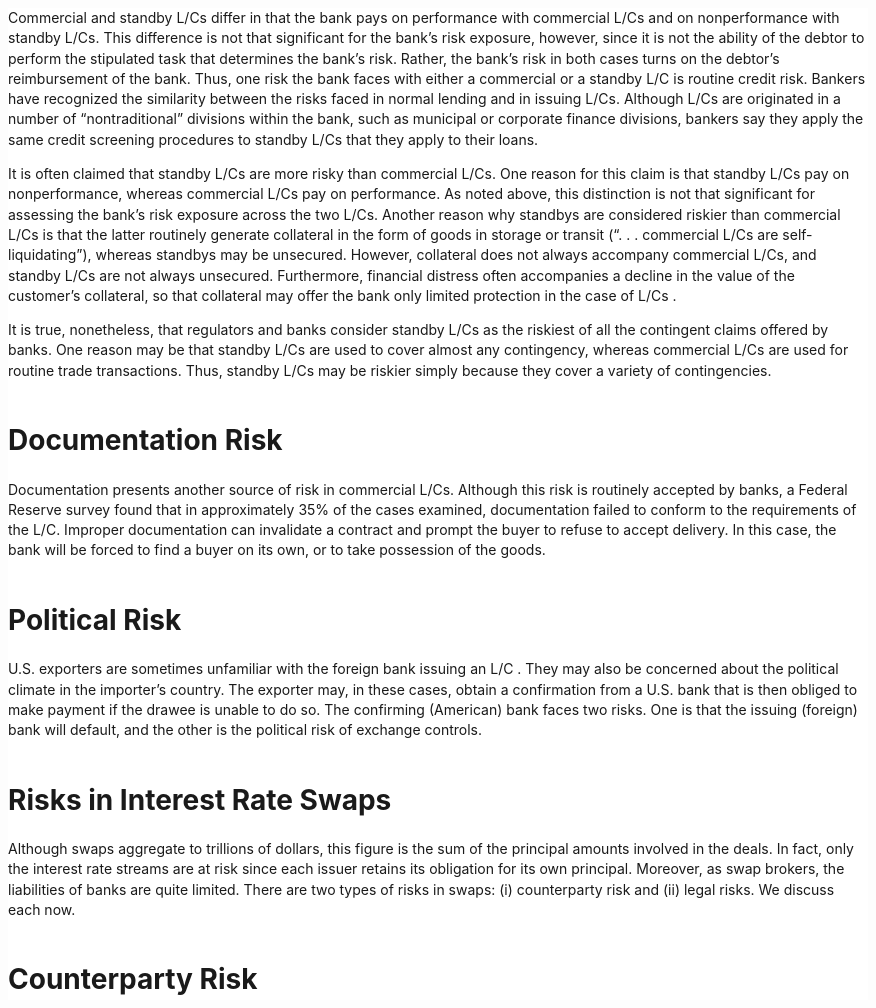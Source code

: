 Commercial and standby L/Cs differ in that the bank pays on performance with commercial L/Cs and on nonperformance with standby L/Cs. This difference is not that significant for the bank’s risk exposure, however, since it is not the ability of the debtor to perform the stipulated task that determines the bank’s risk. Rather, the bank’s risk in both cases turns on the debtor’s reimbursement of the bank. Thus, one risk the bank faces with either a commercial or a standby L/C is routine credit risk. Bankers have recognized the similarity between the risks faced in normal lending and in issuing L/Cs. Although L/Cs are originated in a number of “nontraditional” divisions within the bank, such as municipal or corporate finance divisions, bankers say they apply the same credit screening procedures to standby L/Cs that they apply to their loans.  

It is often claimed that standby L/Cs are more risky than commercial L/Cs. One reason for this claim is that standby L/Cs pay on nonperformance, whereas commercial L/Cs pay on performance. As noted above, this distinction is not that significant for assessing the bank’s risk exposure across the two L/Cs. Another reason why standbys are considered riskier than commercial L/Cs is that the latter routinely generate collateral in the form of goods in storage or transit (“. . . commercial L/Cs are self-liquidating”), whereas standbys may be unsecured. However, collateral does not always accompany commercial L/Cs, and standby L/Cs are not always unsecured. Furthermore, financial distress often accompanies a decline in the value of the customer’s collateral, so that collateral may offer the bank only limited protection in the case of $\mathrm{L}/\mathrm{Cs}$ .  

It is true, nonetheless, that regulators and banks consider standby L/Cs as the riskiest of all the contingent claims offered by banks. One reason may be that standby L/Cs are used to cover almost any contingency, whereas commercial L/Cs are used for routine trade transactions. Thus, standby L/Cs may be riskier simply because they cover a variety of contingencies.  

# Documentation Risk  

Documentation presents another source of risk in commercial L/Cs. Although this risk is routinely accepted by banks, a Federal Reserve survey found that in approximately $35\%$ of the cases examined, documentation failed to conform to the requirements of the L/C. Improper documentation can invalidate a contract and prompt the buyer to refuse to accept delivery. In this case, the bank will be forced to find a buyer on its own, or to take possession of the goods.  

# Political Risk  

U.S. exporters are sometimes unfamiliar with the foreign bank issuing an $\mathrm{L}/\mathrm{C}$ . They may also be concerned about the political climate in the importer’s country. The exporter may, in these cases, obtain a confirmation from a U.S. bank that is then obliged to make payment if the drawee is unable to do so. The confirming (American) bank faces two risks. One is that the issuing (foreign) bank will default, and the other is the political risk of exchange controls.  

# Risks in Interest Rate Swaps  

Although swaps aggregate to trillions of dollars, this figure is the sum of the principal amounts involved in the deals. In fact, only the interest rate streams are at risk since each issuer retains its obligation for its own principal. Moreover, as swap brokers, the liabilities of banks are quite limited. There are two types of risks in swaps: (i) counterparty risk and (ii) legal risks. We discuss each now.  

# Counterparty Risk  
